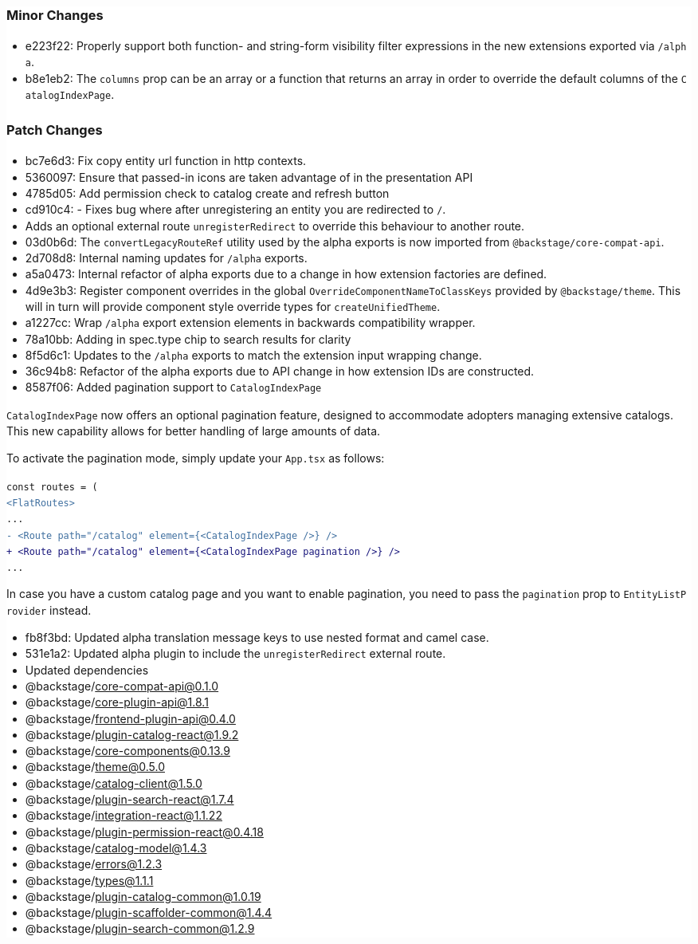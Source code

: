 ### Minor Changes

- e223f22: Properly support both function- and string-form visibility filter expressions in the new extensions exported via `/alpha`.
- b8e1eb2: The `columns` prop can be an array or a function that returns an array in order to override the default columns of the `CatalogIndexPage`.

### Patch Changes

- bc7e6d3: Fix copy entity url function in http contexts.
- 5360097: Ensure that passed-in icons are taken advantage of in the presentation API
- 4785d05: Add permission check to catalog create and refresh button
- cd910c4: - Fixes bug where after unregistering an entity you are redirected to `/`.
 - Adds an optional external route `unregisterRedirect` to override this behaviour to another route.
- 03d0b6d: The `convertLegacyRouteRef` utility used by the alpha exports is now imported from `@backstage/core-compat-api`.
- 2d708d8: Internal naming updates for `/alpha` exports.
- a5a0473: Internal refactor of alpha exports due to a change in how extension factories are defined.
- 4d9e3b3: Register component overrides in the global `OverrideComponentNameToClassKeys` provided by `@backstage/theme`. This will in turn will provide component style override types for `createUnifiedTheme`.
- a1227cc: Wrap `/alpha` export extension elements in backwards compatibility wrapper.
- 78a10bb: Adding in spec.type chip to search results for clarity
- 8f5d6c1: Updates to the `/alpha` exports to match the extension input wrapping change.
- 36c94b8: Refactor of the alpha exports due to API change in how extension IDs are constructed.
- 8587f06: Added pagination support to `CatalogIndexPage`

 `CatalogIndexPage` now offers an optional pagination feature, designed to accommodate adopters managing extensive catalogs. This new capability allows for better handling of large amounts of data.

 To activate the pagination mode, simply update your `App.tsx` as follows:

 ```diff
 const routes = (
 <FlatRoutes>
 ...
 - <Route path="/catalog" element={<CatalogIndexPage />} />
 + <Route path="/catalog" element={<CatalogIndexPage pagination />} />
 ...
 ```

 In case you have a custom catalog page and you want to enable pagination, you need to pass the `pagination` prop to `EntityListProvider` instead.

- fb8f3bd: Updated alpha translation message keys to use nested format and camel case.
- 531e1a2: Updated alpha plugin to include the `unregisterRedirect` external route.
- Updated dependencies
 - @backstage/core-compat-api@0.1.0
 - @backstage/core-plugin-api@1.8.1
 - @backstage/frontend-plugin-api@0.4.0
 - @backstage/plugin-catalog-react@1.9.2
 - @backstage/core-components@0.13.9
 - @backstage/theme@0.5.0
 - @backstage/catalog-client@1.5.0
 - @backstage/plugin-search-react@1.7.4
 - @backstage/integration-react@1.1.22
 - @backstage/plugin-permission-react@0.4.18
 - @backstage/catalog-model@1.4.3
 - @backstage/errors@1.2.3
 - @backstage/types@1.1.1
 - @backstage/plugin-catalog-common@1.0.19
 - @backstage/plugin-scaffolder-common@1.4.4
 - @backstage/plugin-search-common@1.2.9
